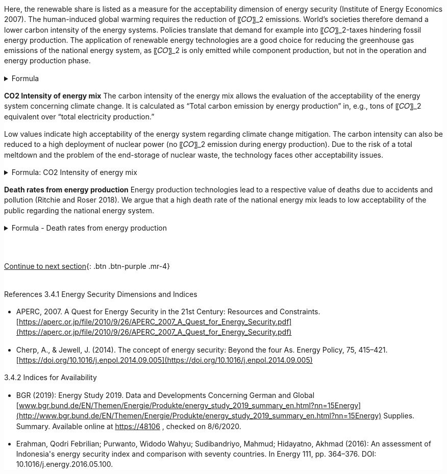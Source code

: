 Here, the renewable share is listed as a measure for the acceptability dimension of energy security (Institute of Energy Economics 2007). The human-induced global warming requires the reduction of 〖𝐶𝑂〗_2 emissions. World’s societies therefore demand a lower carbon intensity of the energy systems. Policies translate that demand for example into 〖𝐶𝑂〗_2-taxes hindering fossil energy production. The application of renewable energy technologies are a good choice for reducing the greenhouse gas emissions of the national energy system, as 〖𝐶𝑂〗_2 is only emitted while component production, but not in the operation and energy production phase.

<details><summary>Formula</summary></details>



**CO2 Intensity of energy mix**
The carbon intensity of the energy mix allows the evaluation of the acceptability of the energy system concerning climate change. It is calculated as “Total carbon emission by energy production” in, e.g., tons of 〖𝐶𝑂〗_2 equivalent over “total electricity production.”

Low values indicate high acceptability of the energy system regarding climate change mitigation. The carbon intensity can also be reduced to a high deployment of nuclear power (no 〖𝐶𝑂〗_2 emission during energy production). Due to the risk of a total meltdown and the problem of the end-storage of nuclear waste, the technology faces other acceptability issues.

<details><summary>Formula: CO2 Intensity of energy mix</summary></details>


**Death rates from energy production**
Energy production technologies lead to a respective value of deaths due to accidents and pollution (Ritchie and Roser 2018). We argue that a high death rate of the national energy mix leads to low acceptability of the public regarding the national energy system.

<details><summary>Formula - Death rates from energy production</summary></details>



<br/> <br/>
[Continue to next section](https://waterbender231.github.io/wef-nexus-online-course/energysecurity/questions){: .btn .btn-purple .mr-4}
<br/> <br/>


</hr>

References
3.4.1 Energy Security Dimensions and Indices 

- APERC, 2007. A Quest for Energy Security in the 21st Century: Resources and Constraints. [https://aperc.or.jp/file/2010/9/26/APERC_2007_A_Quest_for_Energy_Security.pdf](https://aperc.or.jp/file/2010/9/26/APERC_2007_A_Quest_for_Energy_Security.pdf)

- Cherp, A., & Jewell, J. (2014). The concept of energy security: Beyond the four As. Energy Policy, 75, 415–421. [https://doi.org/10.1016/j.enpol.2014.09.005](https://doi.org/10.1016/j.enpol.2014.09.005)

3.4.2 Indices for Availability
- BGR (2019): Energy Study 2019. Data and Developments Concerning German and Global [www.bgr.bund.de/EN/Themen/Energie/Produkte/energy_study_2019_summary_en.html?nn=15Energy](http://www.bgr.bund.de/EN/Themen/Energie/Produkte/energy_study_2019_summary_en.html?nn=15Energy) Supplies. Summary. Available online at [https://48106](https://0.0.187.234/) , checked on 8/6/2020.

- Erahman, Qodri Febrilian; Purwanto, Widodo Wahyu; Sudibandriyo, Mahmud; Hidayatno, Akhmad (2016): An assessment of Indonesia's energy security index and comparison with seventy countries. In Energy 111, pp. 364–376. DOI: 10.1016/j.energy.2016.05.100.
